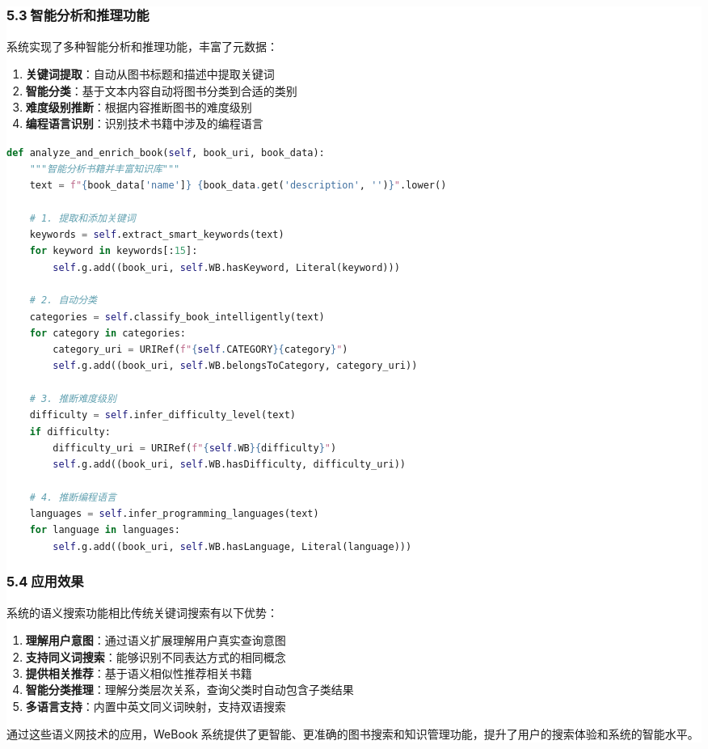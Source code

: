 ### 5.3 智能分析和推理功能

系统实现了多种智能分析和推理功能，丰富了元数据：

1. **关键词提取**：自动从图书标题和描述中提取关键词
2. **智能分类**：基于文本内容自动将图书分类到合适的类别
3. **难度级别推断**：根据内容推断图书的难度级别
4. **编程语言识别**：识别技术书籍中涉及的编程语言

```python
def analyze_and_enrich_book(self, book_uri, book_data):
    """智能分析书籍并丰富知识库"""
    text = f"{book_data['name']} {book_data.get('description', '')}".lower()
    
    # 1. 提取和添加关键词
    keywords = self.extract_smart_keywords(text)
    for keyword in keywords[:15]:
        self.g.add((book_uri, self.WB.hasKeyword, Literal(keyword)))
    
    # 2. 自动分类
    categories = self.classify_book_intelligently(text)
    for category in categories:
        category_uri = URIRef(f"{self.CATEGORY}{category}")
        self.g.add((book_uri, self.WB.belongsToCategory, category_uri))
    
    # 3. 推断难度级别
    difficulty = self.infer_difficulty_level(text)
    if difficulty:
        difficulty_uri = URIRef(f"{self.WB}{difficulty}")
        self.g.add((book_uri, self.WB.hasDifficulty, difficulty_uri))
    
    # 4. 推断编程语言
    languages = self.infer_programming_languages(text)
    for language in languages:
        self.g.add((book_uri, self.WB.hasLanguage, Literal(language)))
```

### 5.4 应用效果

系统的语义搜索功能相比传统关键词搜索有以下优势：

1. **理解用户意图**：通过语义扩展理解用户真实查询意图
2. **支持同义词搜索**：能够识别不同表达方式的相同概念
3. **提供相关推荐**：基于语义相似性推荐相关书籍
4. **智能分类推理**：理解分类层次关系，查询父类时自动包含子类结果
5. **多语言支持**：内置中英文同义词映射，支持双语搜索

通过这些语义网技术的应用，WeBook 系统提供了更智能、更准确的图书搜索和知识管理功能，提升了用户的搜索体验和系统的智能水平。